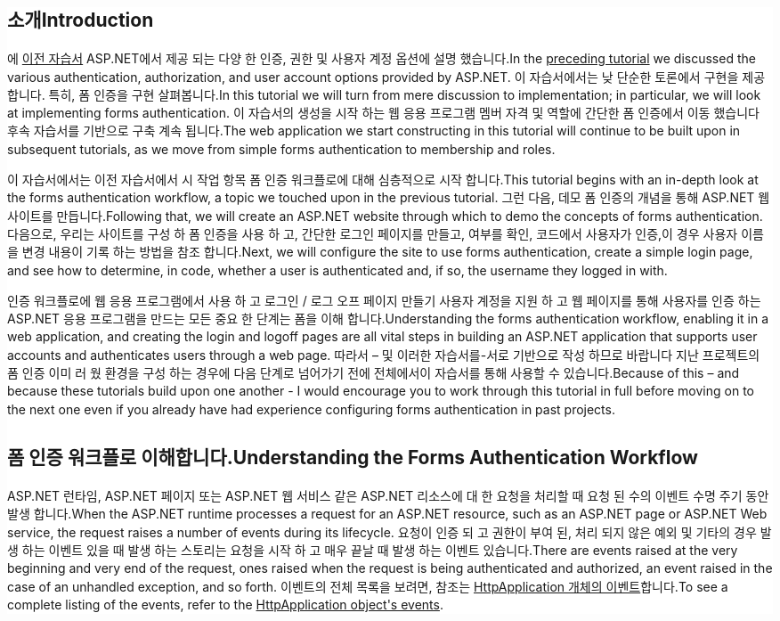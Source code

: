 
## <a name="introduction"></a><span data-ttu-id="32fe5-109">소개</span><span class="sxs-lookup"><span data-stu-id="32fe5-109">Introduction</span></span>

<span data-ttu-id="32fe5-110">에 [이전 자습서](security-basics-and-asp-net-support-cs.md) ASP.NET에서 제공 되는 다양 한 인증, 권한 및 사용자 계정 옵션에 설명 했습니다.</span><span class="sxs-lookup"><span data-stu-id="32fe5-110">In the [preceding tutorial](security-basics-and-asp-net-support-cs.md) we discussed the various authentication, authorization, and user account options provided by ASP.NET.</span></span> <span data-ttu-id="32fe5-111">이 자습서에서는 낮 단순한 토론에서 구현을 제공 합니다. 특히, 폼 인증을 구현 살펴봅니다.</span><span class="sxs-lookup"><span data-stu-id="32fe5-111">In this tutorial we will turn from mere discussion to implementation; in particular, we will look at implementing forms authentication.</span></span> <span data-ttu-id="32fe5-112">이 자습서의 생성을 시작 하는 웹 응용 프로그램 멤버 자격 및 역할에 간단한 폼 인증에서 이동 했습니다 후속 자습서를 기반으로 구축 계속 됩니다.</span><span class="sxs-lookup"><span data-stu-id="32fe5-112">The web application we start constructing in this tutorial will continue to be built upon in subsequent tutorials, as we move from simple forms authentication to membership and roles.</span></span>

<span data-ttu-id="32fe5-113">이 자습서에서는 이전 자습서에서 시 작업 항목 폼 인증 워크플로에 대해 심층적으로 시작 합니다.</span><span class="sxs-lookup"><span data-stu-id="32fe5-113">This tutorial begins with an in-depth look at the forms authentication workflow, a topic we touched upon in the previous tutorial.</span></span> <span data-ttu-id="32fe5-114">그런 다음, 데모 폼 인증의 개념을 통해 ASP.NET 웹 사이트를 만듭니다.</span><span class="sxs-lookup"><span data-stu-id="32fe5-114">Following that, we will create an ASP.NET website through which to demo the concepts of forms authentication.</span></span> <span data-ttu-id="32fe5-115">다음으로, 우리는 사이트를 구성 하 폼 인증을 사용 하 고, 간단한 로그인 페이지를 만들고, 여부를 확인, 코드에서 사용자가 인증,이 경우 사용자 이름을 변경 내용이 기록 하는 방법을 참조 합니다.</span><span class="sxs-lookup"><span data-stu-id="32fe5-115">Next, we will configure the site to use forms authentication, create a simple login page, and see how to determine, in code, whether a user is authenticated and, if so, the username they logged in with.</span></span>

<span data-ttu-id="32fe5-116">인증 워크플로에 웹 응용 프로그램에서 사용 하 고 로그인 / 로그 오프 페이지 만들기 사용자 계정을 지원 하 고 웹 페이지를 통해 사용자를 인증 하는 ASP.NET 응용 프로그램을 만드는 모든 중요 한 단계는 폼을 이해 합니다.</span><span class="sxs-lookup"><span data-stu-id="32fe5-116">Understanding the forms authentication workflow, enabling it in a web application, and creating the login and logoff pages are all vital steps in building an ASP.NET application that supports user accounts and authenticates users through a web page.</span></span> <span data-ttu-id="32fe5-117">따라서 – 및 이러한 자습서를-서로 기반으로 작성 하므로 바랍니다 지난 프로젝트의 폼 인증 이미 러 웠 환경을 구성 하는 경우에 다음 단계로 넘어가기 전에 전체에서이 자습서를 통해 사용할 수 있습니다.</span><span class="sxs-lookup"><span data-stu-id="32fe5-117">Because of this – and because these tutorials build upon one another - I would encourage you to work through this tutorial in full before moving on to the next one even if you already have had experience configuring forms authentication in past projects.</span></span>

## <a name="understanding-the-forms-authentication-workflow"></a><span data-ttu-id="32fe5-118">폼 인증 워크플로 이해합니다.</span><span class="sxs-lookup"><span data-stu-id="32fe5-118">Understanding the Forms Authentication Workflow</span></span>

<span data-ttu-id="32fe5-119">ASP.NET 런타임, ASP.NET 페이지 또는 ASP.NET 웹 서비스 같은 ASP.NET 리소스에 대 한 요청을 처리할 때 요청 된 수의 이벤트 수명 주기 동안 발생 합니다.</span><span class="sxs-lookup"><span data-stu-id="32fe5-119">When the ASP.NET runtime processes a request for an ASP.NET resource, such as an ASP.NET page or ASP.NET Web service, the request raises a number of events during its lifecycle.</span></span> <span data-ttu-id="32fe5-120">요청이 인증 되 고 권한이 부여 된, 처리 되지 않은 예외 및 기타의 경우 발생 하는 이벤트 있을 때 발생 하는 스토리는 요청을 시작 하 고 매우 끝날 때 발생 하는 이벤트 있습니다.</span><span class="sxs-lookup"><span data-stu-id="32fe5-120">There are events raised at the very beginning and very end of the request, ones raised when the request is being authenticated and authorized, an event raised in the case of an unhandled exception, and so forth.</span></span> <span data-ttu-id="32fe5-121">이벤트의 전체 목록을 보려면, 참조는 [HttpApplication 개체의 이벤트](https://msdn.microsoft.com/library/system.web.httpapplication_events.aspx)합니다.</span><span class="sxs-lookup"><span data-stu-id="32fe5-121">To see a complete listing of the events, refer to the [HttpApplication object's events](https://msdn.microsoft.com/library/system.web.httpapplication_events.aspx).</span></span>

